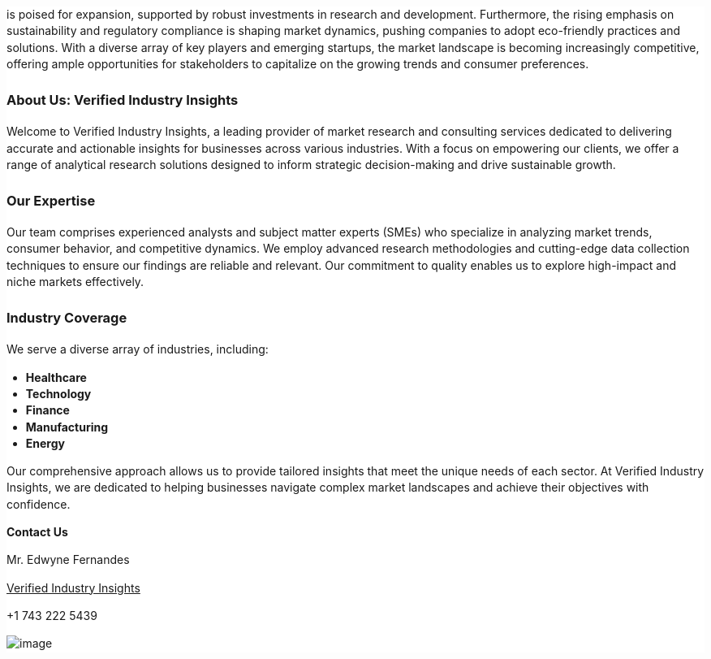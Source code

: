 is poised for expansion, supported by robust investments in research and development. Furthermore, the rising emphasis on sustainability and regulatory compliance is shaping market dynamics, pushing companies to adopt eco-friendly practices and solutions. With a diverse array of key players and emerging startups, the market landscape is becoming increasingly competitive, offering ample opportunities for stakeholders to capitalize on the growing trends and consumer preferences.</p><h3>About Us: Verified Industry Insights</h3><p>Welcome to Verified Industry Insights, a leading provider of market research and consulting services dedicated to delivering accurate and actionable insights for businesses across various industries. With a focus on empowering our clients, we offer a range of analytical research solutions designed to inform strategic decision-making and drive sustainable growth.</p><h3>Our Expertise</h3><p>Our team comprises experienced analysts and subject matter experts (SMEs) who specialize in analyzing market trends, consumer behavior, and competitive dynamics. We employ advanced research methodologies and cutting-edge data collection techniques to ensure our findings are reliable and relevant. Our commitment to quality enables us to explore high-impact and niche markets effectively.</p><h3>Industry Coverage</h3><p>We serve a diverse array of industries, including:</p><ul><li><strong>Healthcare</strong></li><li><strong>Technology</strong></li><li><strong>Finance</strong></li><li><strong>Manufacturing</strong></li><li><strong>Energy</strong></li></ul><p>Our comprehensive approach allows us to provide tailored insights that meet the unique needs of each sector. At Verified Industry Insights, we are dedicated to helping businesses navigate complex market landscapes and achieve their objectives with confidence.</p><p><strong>Contact Us</strong></p><p>Mr. Edwyne Fernandes</p><p><a href="https://www.verifiedindustryinsights.com/">Verified Industry Insights</a></p><p>+1 743 222 5439</p>
![image](https://github.com/user-attachments/assets/09c35a70-b39a-43d2-b6c6-d6945c09292e)
